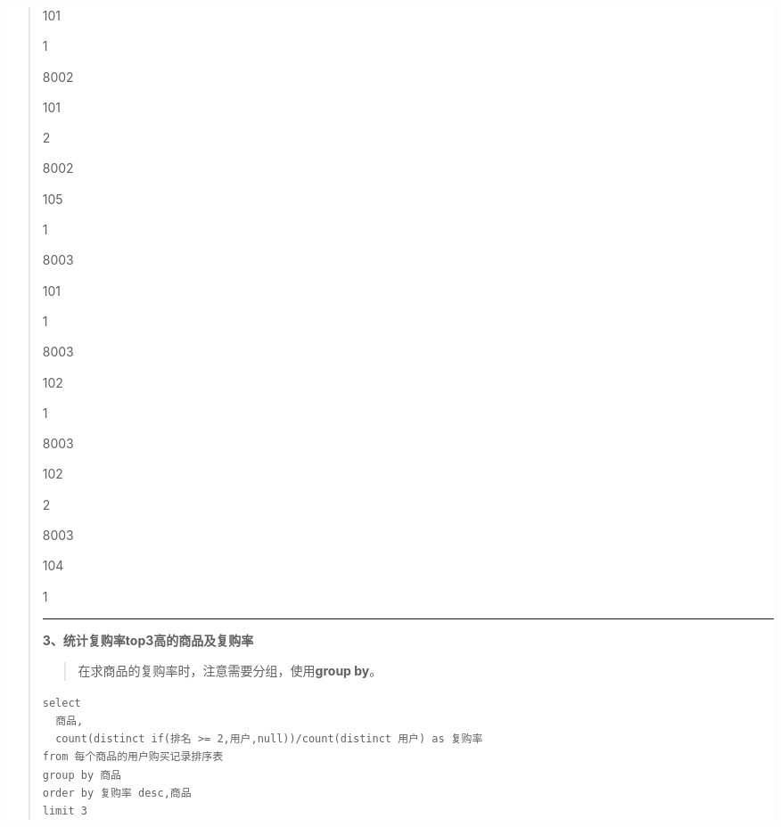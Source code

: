 > 101
> 
> 1
> 
> 8002
> 
> 101
> 
> 2
> 
> 8002
> 
> 105
> 
> 1
> 
> 8003
> 
> 101
> 
> 1
> 
> 8003
> 
> 102
> 
> 1
> 
> 8003
> 
> 102
> 
> 2
> 
> 8003
> 
> 104
> 
> 1
> 
> * * *
> 
> **3、统计复购率top3高的商品及复购率**
> 
> > 在求商品的复购率时，注意需要分组，使用**group by**。
> 
>     select
>       商品,
>       count(distinct if(排名 >= 2,用户,null))/count(distinct 用户) as 复购率
>     from 每个商品的用户购买记录排序表
>     group by 商品
>     order by 复购率 desc,商品
>     limit 3
>     
